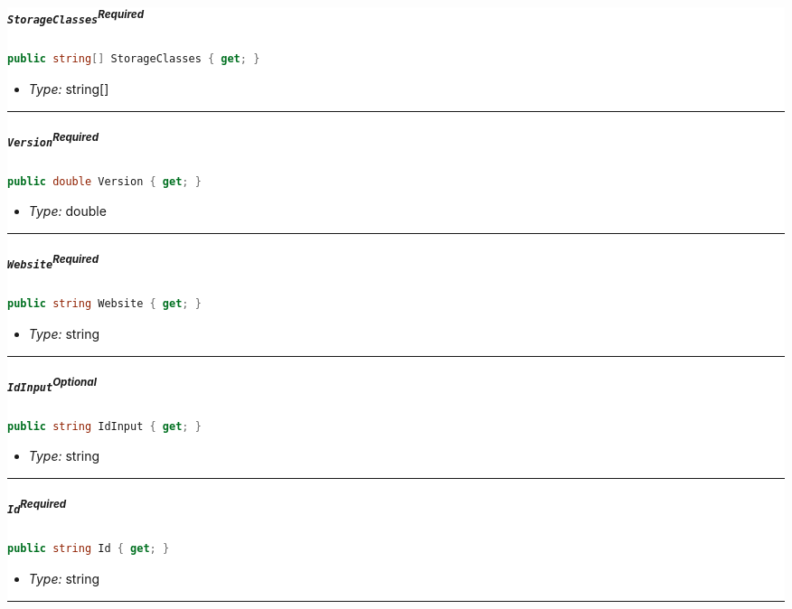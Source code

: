 ##### `StorageClasses`<sup>Required</sup> <a name="StorageClasses" id="@cdktf/provider-ionoscloud.dataIonoscloudObjectStorageRegion.DataIonoscloudObjectStorageRegion.property.storageClasses"></a>

```csharp
public string[] StorageClasses { get; }
```

- *Type:* string[]

---

##### `Version`<sup>Required</sup> <a name="Version" id="@cdktf/provider-ionoscloud.dataIonoscloudObjectStorageRegion.DataIonoscloudObjectStorageRegion.property.version"></a>

```csharp
public double Version { get; }
```

- *Type:* double

---

##### `Website`<sup>Required</sup> <a name="Website" id="@cdktf/provider-ionoscloud.dataIonoscloudObjectStorageRegion.DataIonoscloudObjectStorageRegion.property.website"></a>

```csharp
public string Website { get; }
```

- *Type:* string

---

##### `IdInput`<sup>Optional</sup> <a name="IdInput" id="@cdktf/provider-ionoscloud.dataIonoscloudObjectStorageRegion.DataIonoscloudObjectStorageRegion.property.idInput"></a>

```csharp
public string IdInput { get; }
```

- *Type:* string

---

##### `Id`<sup>Required</sup> <a name="Id" id="@cdktf/provider-ionoscloud.dataIonoscloudObjectStorageRegion.DataIonoscloudObjectStorageRegion.property.id"></a>

```csharp
public string Id { get; }
```

- *Type:* string

---